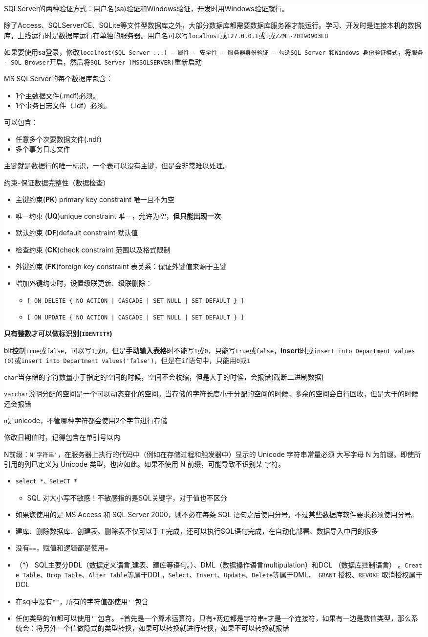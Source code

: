 SQLServer的两种验证方式：用户名(sa)验证和Windows验证，开发时用Windows验证就行。

除了Access、SQLServerCE、SQLite等文件型数据库之外，大部分数据库都需要数据库服务器才能运行。学习、开发时是连接本机的数据库，上线运行时是数据库运行在单独的服务器。用户名可以写```localhost```或```127.0.0.1```或```.```或```ZZMF-20190903EB```

如果要使用sa登录，修改```localhost(SQL Server ...) - 属性 - 安全性 - 服务器身份验证 - 勾选SQL Server 和Windows 身份验证模式```，将```服务 - SQL Browser```开启，然后将```SQL Server (MSSQLSERVER)```重新启动

MS SQLServer的每个数据库包含：

- 1个主数据文件(.mdf)必须。
- 1个事务日志文件（.ldf）必须。

可以包含：

- 任意多个次要数据文件(.ndf)
- 多个事务日志文件



主键就是数据行的唯一标识，一个表可以没有主键，但是会非常难以处理。

约束-保证数据完整性（数据检查）

- 主键约束(**PK**) primary key constraint 唯一且不为空

- 唯一约束 (**UQ**)unique constraint 唯一，允许为空，**但只能出现一次**

- 默认约束 (**DF**)default constraint 默认值

- 检查约束 (**CK**)check constraint 范围以及格式限制

- 外键约束 (**FK**)foreign key constraint 表关系：保证外键值来源于主键

- 增加外键约束时，设置级联更新、级联删除：

  - ```[ ON DELETE { NO ACTION | CASCADE | SET NULL | SET DEFAULT } ]```

  - ```[ ON UPDATE { NO ACTION | CASCADE | SET NULL | SET DEFAULT } ]```



**只有整数才可以做标识别(```IDENTITY```)**

bit控制```true```或```false```，可以写```1```或```0```，但是**手动输入表格**时不能写```1```或```0```，只能写```true```或```false```，**insert**时或```insert into Department values(0)```或```insert into Department values('false')```，但是在```if```语句中，只能用```0```或```1```

```char```当存储的字符数量小于指定的空间的时候，空间不会收缩，但是大于的时候，会报错(截断二进制数据)

```varchar```说明分配的空间是一个可以动态变化的空间。当存储的字符长度小于分配的空间的时候，多余的空间会自行回收，但是大于的时候还会报错

```n```是unicode，不管哪种字符都会使用2个字节进行存储

修改日期值时，记得包含在单引号以内

N前缀：```N'字符串'```，在服务器上执行的代码中（例如在存储过程和触发器中）显示的 Unicode 字符串常量必须 大写字母 N 为前缀。即使所引用的列已定义为 Unicode 类型，也应如此。如果不使用 N 前缀，可能导致不识别某 字符。



- ```select *、SeLeCT *```
  - SQL 对大小写不敏感！不敏感指的是SQL关键字，对于值也不区分

- 如果您使用的是 MS Access 和 SQL Server 2000，则不必在每条 SQL 语句之后使用分号，不过某些数据库软件要求必须使用分号。
- 建库、删除数据库、创建表、删除表不仅可以手工完成，还可以执行SQL语句完成，在自动化部署、数据导入中用的很多
- 没有```==```，赋值和逻辑都是使用```=```

- （*） SQL主要分DDL（数据定义语言,建表、建库等语句。）、DML（数据操作语言multipulation）和DCL （数据库控制语言） 。```Create Table```、```Drop Table```、```Alter Table```等属于DDL，```Select```、```Insert```、```Update```、```Delete```等属于DML，``` GRANT``` 授权、```REVOKE``` 取消授权属于DCL 
- 在sql中没有```""```，所有的字符值都使用```''```包含
- 任何类型的值都可以使用```''```包含。 ```+```首先是一个算术运算符，只有```+```两边都是字符串```+```才是一个连接符，如果有一边是数值类型，那么系统会：将另外一个值做隐式的类型转换，如果可以转换就进行转换，如果不可以转换就报错
```